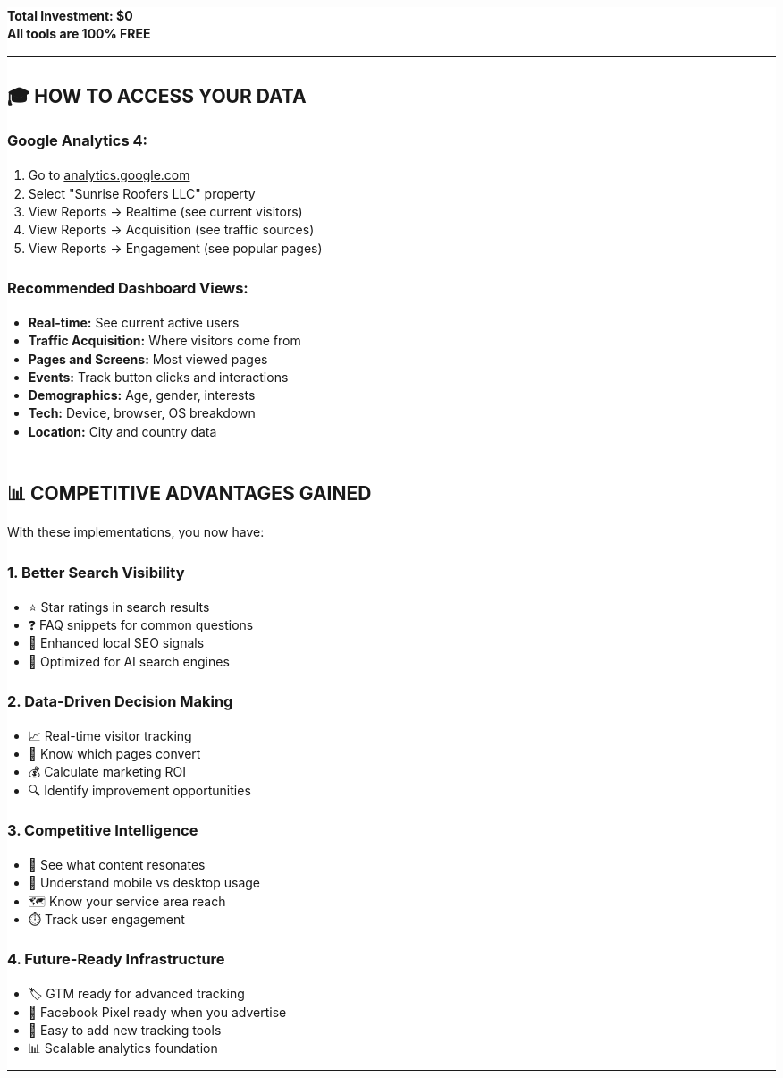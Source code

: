**Total Investment: $0**  
**All tools are 100% FREE**

---

## 🎓 HOW TO ACCESS YOUR DATA

### Google Analytics 4:
1. Go to [analytics.google.com](https://analytics.google.com)
2. Select "Sunrise Roofers LLC" property
3. View Reports → Realtime (see current visitors)
4. View Reports → Acquisition (see traffic sources)
5. View Reports → Engagement (see popular pages)

### Recommended Dashboard Views:
- **Real-time:** See current active users
- **Traffic Acquisition:** Where visitors come from
- **Pages and Screens:** Most viewed pages
- **Events:** Track button clicks and interactions
- **Demographics:** Age, gender, interests
- **Tech:** Device, browser, OS breakdown
- **Location:** City and country data

---

## 📊 COMPETITIVE ADVANTAGES GAINED

With these implementations, you now have:

### 1. Better Search Visibility
- ⭐ Star ratings in search results
- ❓ FAQ snippets for common questions
- 📍 Enhanced local SEO signals
- 🤖 Optimized for AI search engines

### 2. Data-Driven Decision Making
- 📈 Real-time visitor tracking
- 🎯 Know which pages convert
- 💰 Calculate marketing ROI
- 🔍 Identify improvement opportunities

### 3. Competitive Intelligence
- 👥 See what content resonates
- 📱 Understand mobile vs desktop usage
- 🗺️ Know your service area reach
- ⏱️ Track user engagement

### 4. Future-Ready Infrastructure
- 🏷️ GTM ready for advanced tracking
- 📱 Facebook Pixel ready when you advertise
- 🔧 Easy to add new tracking tools
- 📊 Scalable analytics foundation

---